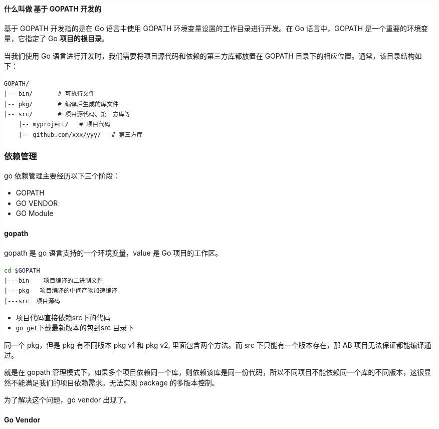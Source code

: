 



#### 什么叫做 基于 GOPATH 开发的

基于 GOPATH 开发指的是在 Go 语言中使用 GOPATH 环境变量设置的工作目录进行开发。在 Go 语言中，GOPATH 是一个重要的环境变量，它指定了 Go **项目的根目录**。

当我们使用 Go 语言进行开发时，我们需要将项目源代码和依赖的第三方库都放置在 GOPATH 目录下的相应位置。通常，该目录结构如下：

```
GOPATH/
|-- bin/       # 可执行文件
|-- pkg/       # 编译后生成的库文件
|-- src/       # 项目源代码、第三方库等
    |-- myproject/   # 项目代码
    |-- github.com/xxx/yyy/   # 第三方库
```





### 依赖管理

go 依赖管理主要经历以下三个阶段：

- GOPATH
- GO VENDOR
- GO Module





#### gopath

gopath 是 go 语言支持的一个环境变量，value 是 Go 项目的工作区。

```bash
cd $GOPATH
|---bin    项目编译的二进制文件
|---pkg   项目编译的中间产物加速编译
|---src  项目源码
```

- 项目代码直接依赖src下的代码
- `go get`下载最新版本的包到src 目录下

同一个 pkg，但是 pkg 有不同版本 pkg v1 和 pkg v2, 里面包含两个方法。而 src 下只能有一个版本存在，那 AB 项目无法保证都能编译通过。

就是在 gopath 管理模式下，如果多个项目依赖同一个库，则依赖该库是同一份代码，所以不同项目不能依赖同一个库的不同版本，这很显然不能满足我们的项目依赖需求。无法实现 package 的多版本控制。

为了解决这个问题，go vendor 出现了。









#### Go Vendor
